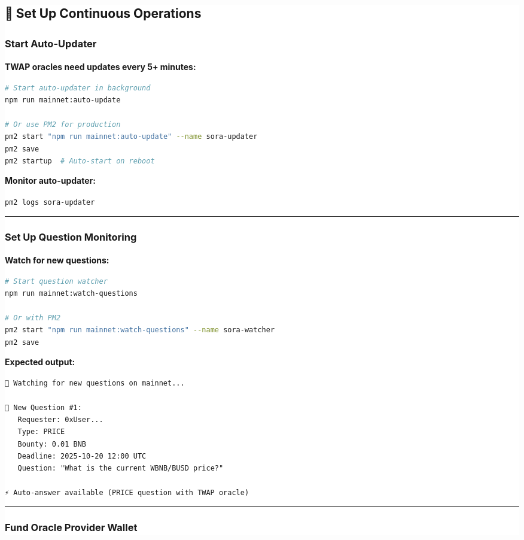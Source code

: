 
## 🔄 Set Up Continuous Operations

### Start Auto-Updater

**TWAP oracles need updates every 5+ minutes:**

```bash
# Start auto-updater in background
npm run mainnet:auto-update

# Or use PM2 for production
pm2 start "npm run mainnet:auto-update" --name sora-updater
pm2 save
pm2 startup  # Auto-start on reboot
```

**Monitor auto-updater:**
```bash
pm2 logs sora-updater
```

---

### Set Up Question Monitoring

**Watch for new questions:**

```bash
# Start question watcher
npm run mainnet:watch-questions

# Or with PM2
pm2 start "npm run mainnet:watch-questions" --name sora-watcher
pm2 save
```

**Expected output:**
```
👀 Watching for new questions on mainnet...

📝 New Question #1:
   Requester: 0xUser...
   Type: PRICE
   Bounty: 0.01 BNB
   Deadline: 2025-10-20 12:00 UTC
   Question: "What is the current WBNB/BUSD price?"

⚡ Auto-answer available (PRICE question with TWAP oracle)
```

---

### Fund Oracle Provider Wallet
